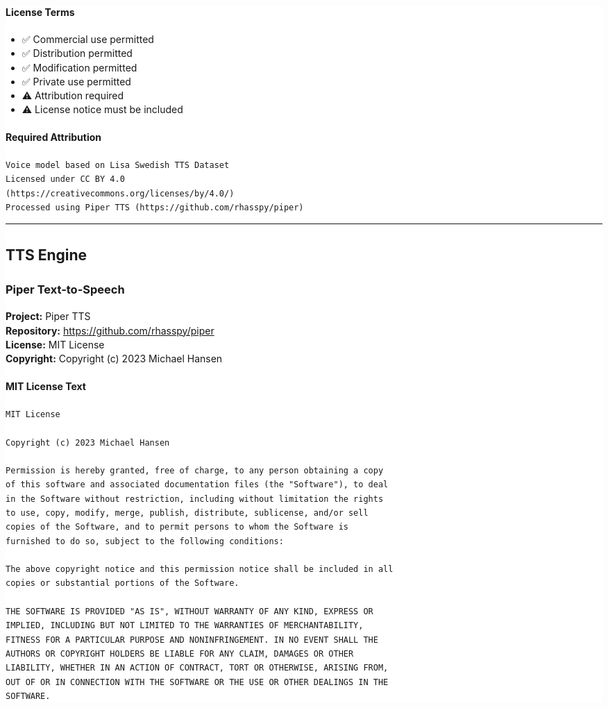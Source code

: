 #### License Terms
- ✅ Commercial use permitted
- ✅ Distribution permitted
- ✅ Modification permitted  
- ✅ Private use permitted
- ⚠️ Attribution required
- ⚠️ License notice must be included

#### Required Attribution
```
Voice model based on Lisa Swedish TTS Dataset
Licensed under CC BY 4.0
(https://creativecommons.org/licenses/by/4.0/)
Processed using Piper TTS (https://github.com/rhasspy/piper)
```

---

## TTS Engine

### Piper Text-to-Speech

**Project:** Piper TTS  
**Repository:** https://github.com/rhasspy/piper  
**License:** MIT License  
**Copyright:** Copyright (c) 2023 Michael Hansen

#### MIT License Text
```
MIT License

Copyright (c) 2023 Michael Hansen

Permission is hereby granted, free of charge, to any person obtaining a copy
of this software and associated documentation files (the "Software"), to deal
in the Software without restriction, including without limitation the rights
to use, copy, modify, merge, publish, distribute, sublicense, and/or sell
copies of the Software, and to permit persons to whom the Software is
furnished to do so, subject to the following conditions:

The above copyright notice and this permission notice shall be included in all
copies or substantial portions of the Software.

THE SOFTWARE IS PROVIDED "AS IS", WITHOUT WARRANTY OF ANY KIND, EXPRESS OR
IMPLIED, INCLUDING BUT NOT LIMITED TO THE WARRANTIES OF MERCHANTABILITY,
FITNESS FOR A PARTICULAR PURPOSE AND NONINFRINGEMENT. IN NO EVENT SHALL THE
AUTHORS OR COPYRIGHT HOLDERS BE LIABLE FOR ANY CLAIM, DAMAGES OR OTHER
LIABILITY, WHETHER IN AN ACTION OF CONTRACT, TORT OR OTHERWISE, ARISING FROM,
OUT OF OR IN CONNECTION WITH THE SOFTWARE OR THE USE OR OTHER DEALINGS IN THE
SOFTWARE.
```

